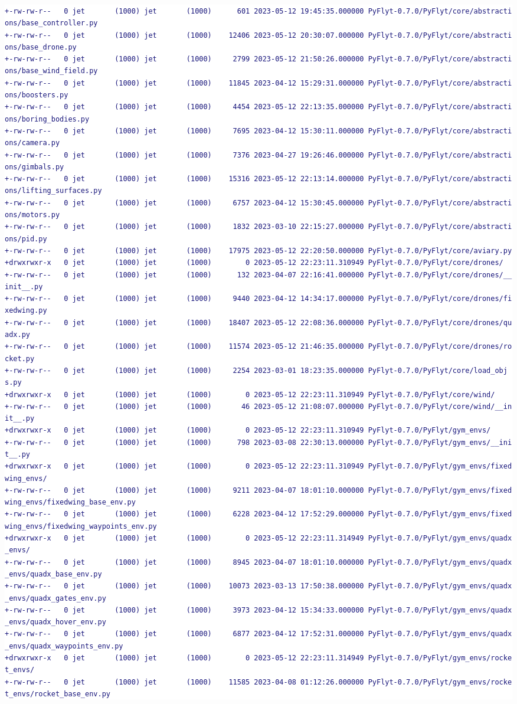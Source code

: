 ```diff
+-rw-rw-r--   0 jet       (1000) jet       (1000)      601 2023-05-12 19:45:35.000000 PyFlyt-0.7.0/PyFlyt/core/abstractions/base_controller.py
+-rw-rw-r--   0 jet       (1000) jet       (1000)    12406 2023-05-12 20:30:07.000000 PyFlyt-0.7.0/PyFlyt/core/abstractions/base_drone.py
+-rw-rw-r--   0 jet       (1000) jet       (1000)     2799 2023-05-12 21:50:26.000000 PyFlyt-0.7.0/PyFlyt/core/abstractions/base_wind_field.py
+-rw-rw-r--   0 jet       (1000) jet       (1000)    11845 2023-04-12 15:29:31.000000 PyFlyt-0.7.0/PyFlyt/core/abstractions/boosters.py
+-rw-rw-r--   0 jet       (1000) jet       (1000)     4454 2023-05-12 22:13:35.000000 PyFlyt-0.7.0/PyFlyt/core/abstractions/boring_bodies.py
+-rw-rw-r--   0 jet       (1000) jet       (1000)     7695 2023-04-12 15:30:11.000000 PyFlyt-0.7.0/PyFlyt/core/abstractions/camera.py
+-rw-rw-r--   0 jet       (1000) jet       (1000)     7376 2023-04-27 19:26:46.000000 PyFlyt-0.7.0/PyFlyt/core/abstractions/gimbals.py
+-rw-rw-r--   0 jet       (1000) jet       (1000)    15316 2023-05-12 22:13:14.000000 PyFlyt-0.7.0/PyFlyt/core/abstractions/lifting_surfaces.py
+-rw-rw-r--   0 jet       (1000) jet       (1000)     6757 2023-04-12 15:30:45.000000 PyFlyt-0.7.0/PyFlyt/core/abstractions/motors.py
+-rw-rw-r--   0 jet       (1000) jet       (1000)     1832 2023-03-10 22:15:27.000000 PyFlyt-0.7.0/PyFlyt/core/abstractions/pid.py
+-rw-rw-r--   0 jet       (1000) jet       (1000)    17975 2023-05-12 22:20:50.000000 PyFlyt-0.7.0/PyFlyt/core/aviary.py
+drwxrwxr-x   0 jet       (1000) jet       (1000)        0 2023-05-12 22:23:11.310949 PyFlyt-0.7.0/PyFlyt/core/drones/
+-rw-rw-r--   0 jet       (1000) jet       (1000)      132 2023-04-07 22:16:41.000000 PyFlyt-0.7.0/PyFlyt/core/drones/__init__.py
+-rw-rw-r--   0 jet       (1000) jet       (1000)     9440 2023-04-12 14:34:17.000000 PyFlyt-0.7.0/PyFlyt/core/drones/fixedwing.py
+-rw-rw-r--   0 jet       (1000) jet       (1000)    18407 2023-05-12 22:08:36.000000 PyFlyt-0.7.0/PyFlyt/core/drones/quadx.py
+-rw-rw-r--   0 jet       (1000) jet       (1000)    11574 2023-05-12 21:46:35.000000 PyFlyt-0.7.0/PyFlyt/core/drones/rocket.py
+-rw-rw-r--   0 jet       (1000) jet       (1000)     2254 2023-03-01 18:23:35.000000 PyFlyt-0.7.0/PyFlyt/core/load_objs.py
+drwxrwxr-x   0 jet       (1000) jet       (1000)        0 2023-05-12 22:23:11.310949 PyFlyt-0.7.0/PyFlyt/core/wind/
+-rw-rw-r--   0 jet       (1000) jet       (1000)       46 2023-05-12 21:08:07.000000 PyFlyt-0.7.0/PyFlyt/core/wind/__init__.py
+drwxrwxr-x   0 jet       (1000) jet       (1000)        0 2023-05-12 22:23:11.310949 PyFlyt-0.7.0/PyFlyt/gym_envs/
+-rw-rw-r--   0 jet       (1000) jet       (1000)      798 2023-03-08 22:30:13.000000 PyFlyt-0.7.0/PyFlyt/gym_envs/__init__.py
+drwxrwxr-x   0 jet       (1000) jet       (1000)        0 2023-05-12 22:23:11.310949 PyFlyt-0.7.0/PyFlyt/gym_envs/fixedwing_envs/
+-rw-rw-r--   0 jet       (1000) jet       (1000)     9211 2023-04-07 18:01:10.000000 PyFlyt-0.7.0/PyFlyt/gym_envs/fixedwing_envs/fixedwing_base_env.py
+-rw-rw-r--   0 jet       (1000) jet       (1000)     6228 2023-04-12 17:52:29.000000 PyFlyt-0.7.0/PyFlyt/gym_envs/fixedwing_envs/fixedwing_waypoints_env.py
+drwxrwxr-x   0 jet       (1000) jet       (1000)        0 2023-05-12 22:23:11.314949 PyFlyt-0.7.0/PyFlyt/gym_envs/quadx_envs/
+-rw-rw-r--   0 jet       (1000) jet       (1000)     8945 2023-04-07 18:01:10.000000 PyFlyt-0.7.0/PyFlyt/gym_envs/quadx_envs/quadx_base_env.py
+-rw-rw-r--   0 jet       (1000) jet       (1000)    10073 2023-03-13 17:50:38.000000 PyFlyt-0.7.0/PyFlyt/gym_envs/quadx_envs/quadx_gates_env.py
+-rw-rw-r--   0 jet       (1000) jet       (1000)     3973 2023-04-12 15:34:33.000000 PyFlyt-0.7.0/PyFlyt/gym_envs/quadx_envs/quadx_hover_env.py
+-rw-rw-r--   0 jet       (1000) jet       (1000)     6877 2023-04-12 17:52:31.000000 PyFlyt-0.7.0/PyFlyt/gym_envs/quadx_envs/quadx_waypoints_env.py
+drwxrwxr-x   0 jet       (1000) jet       (1000)        0 2023-05-12 22:23:11.314949 PyFlyt-0.7.0/PyFlyt/gym_envs/rocket_envs/
+-rw-rw-r--   0 jet       (1000) jet       (1000)    11585 2023-04-08 01:12:26.000000 PyFlyt-0.7.0/PyFlyt/gym_envs/rocket_envs/rocket_base_env.py
```